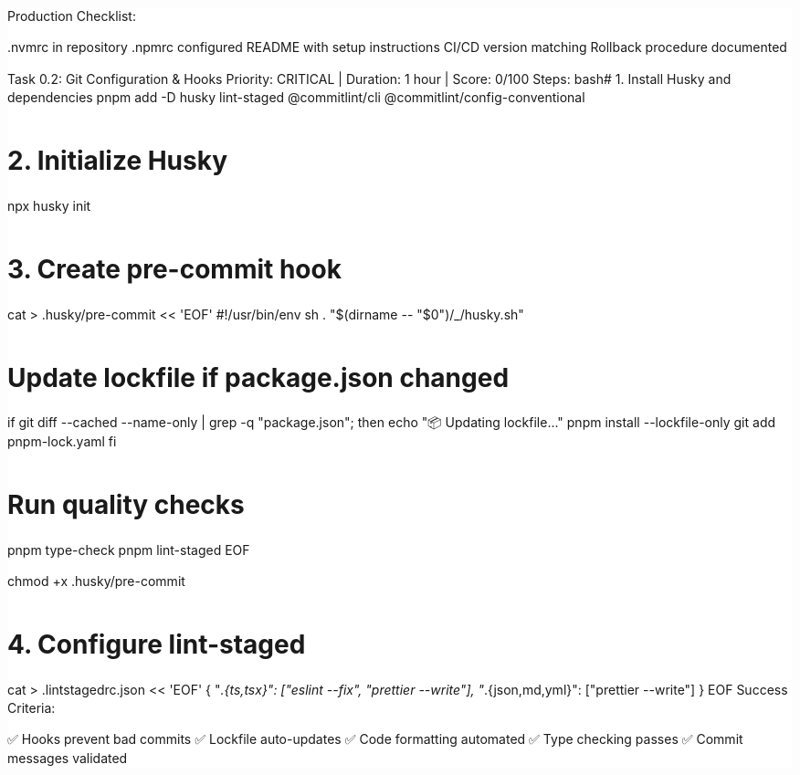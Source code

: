 Production Checklist:

 .nvmrc in repository
 .npmrc configured
 README with setup instructions
 CI/CD version matching
 Rollback procedure documented


Task 0.2: Git Configuration & Hooks
Priority: CRITICAL | Duration: 1 hour | Score: 0/100
Steps:
bash# 1. Install Husky and dependencies
pnpm add -D husky lint-staged @commitlint/cli @commitlint/config-conventional

# 2. Initialize Husky
npx husky init

# 3. Create pre-commit hook
cat > .husky/pre-commit << 'EOF'
#!/usr/bin/env sh
. "$(dirname -- "$0")/_/husky.sh"

# Update lockfile if package.json changed
if git diff --cached --name-only | grep -q "package.json"; then
  echo "📦 Updating lockfile..."
  pnpm install --lockfile-only
  git add pnpm-lock.yaml
fi

# Run quality checks
pnpm type-check
pnpm lint-staged
EOF

chmod +x .husky/pre-commit

# 4. Configure lint-staged
cat > .lintstagedrc.json << 'EOF'
{
  "*.{ts,tsx}": ["eslint --fix", "prettier --write"],
  "*.{json,md,yml}": ["prettier --write"]
}
EOF
Success Criteria:

✅ Hooks prevent bad commits
✅ Lockfile auto-updates
✅ Code formatting automated
✅ Type checking passes
✅ Commit messages validated
